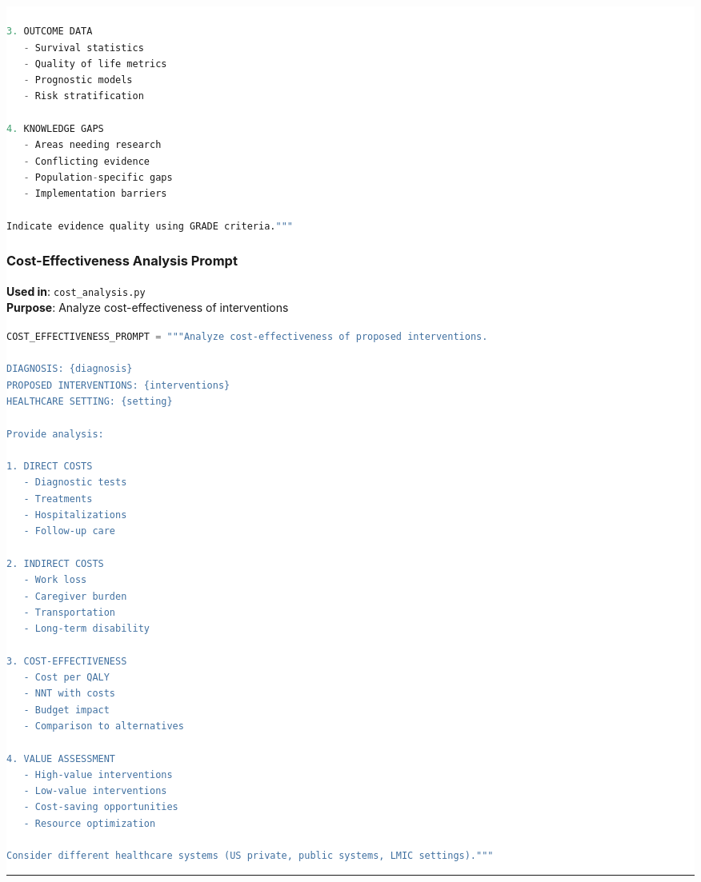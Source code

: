 ```python

3. OUTCOME DATA
   - Survival statistics
   - Quality of life metrics
   - Prognostic models
   - Risk stratification

4. KNOWLEDGE GAPS
   - Areas needing research
   - Conflicting evidence
   - Population-specific gaps
   - Implementation barriers

Indicate evidence quality using GRADE criteria."""
```

### Cost-Effectiveness Analysis Prompt

**Used in**: `cost_analysis.py`  
**Purpose**: Analyze cost-effectiveness of interventions

```python
COST_EFFECTIVENESS_PROMPT = """Analyze cost-effectiveness of proposed interventions.

DIAGNOSIS: {diagnosis}
PROPOSED INTERVENTIONS: {interventions}
HEALTHCARE SETTING: {setting}

Provide analysis:

1. DIRECT COSTS
   - Diagnostic tests
   - Treatments
   - Hospitalizations
   - Follow-up care

2. INDIRECT COSTS
   - Work loss
   - Caregiver burden
   - Transportation
   - Long-term disability

3. COST-EFFECTIVENESS
   - Cost per QALY
   - NNT with costs
   - Budget impact
   - Comparison to alternatives

4. VALUE ASSESSMENT
   - High-value interventions
   - Low-value interventions
   - Cost-saving opportunities
   - Resource optimization

Consider different healthcare systems (US private, public systems, LMIC settings)."""
```

---